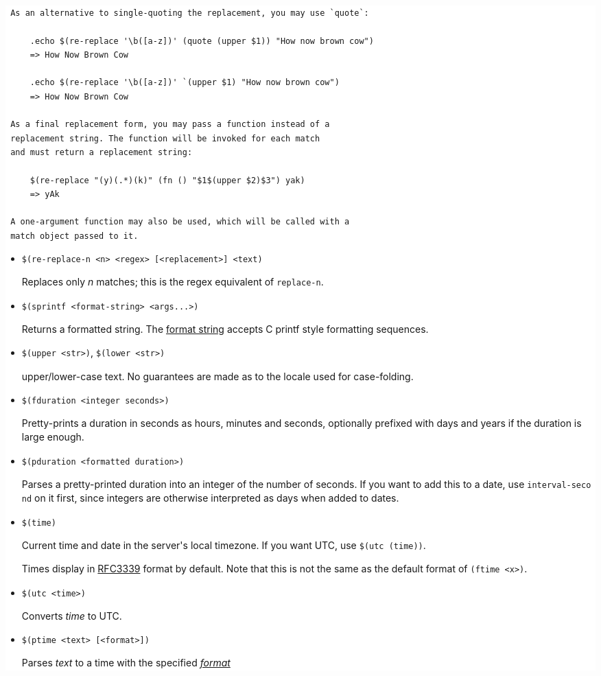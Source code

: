      As an alternative to single-quoting the replacement, you may use `quote`:

         .echo $(re-replace '\b([a-z])' (quote (upper $1)) "How now brown cow")
         => How Now Brown Cow

         .echo $(re-replace '\b([a-z])' `(upper $1) "How now brown cow")
         => How Now Brown Cow

     As a final replacement form, you may pass a function instead of a
     replacement string. The function will be invoked for each match
     and must return a replacement string:

         $(re-replace "(y)(.*)(k)" (fn () "$1$(upper $2)$3") yak)
         => yAk

     A one-argument function may also be used, which will be called with a
     match object passed to it.

   - `$(re-replace-n <n> <regex> [<replacement>] <text)`

      Replaces only *n* matches; this is the regex equivalent of `replace-n`.

   - `$(sprintf <format-string> <args...>)`

     Returns a formatted string. The [format string](http://www.ruby-doc.org/core-2.1.0/Kernel.html#method-i-sprintf) accepts C printf style formatting
     sequences.

   - `$(upper <str>)`, `$(lower <str>)`

     upper/lower-case text. No guarantees are made as to the locale used for
     case-folding.

   - `$(fduration <integer seconds>)`

     Pretty-prints a duration in seconds as hours, minutes and
     seconds, optionally prefixed with days and years if the duration
     is large enough.

   - `$(pduration <formatted duration>)`

     Parses a pretty-printed duration into an integer of the number of
     seconds. If you want to add this to a date, use `interval-second`
     on it first, since integers are otherwise interpreted as days
     when added to dates.

   - `$(time)`

     Current time and date in the server's local timezone. If you want UTC,
     use `$(utc (time))`.

     Times display in [RFC3339](https://www.ietf.org/rfc/rfc3339.txt) format by default.
     Note that this is not the same as the default format of `(ftime <x>)`.

   - `$(utc <time>)`

     Converts *time* to UTC.

   - `$(ptime <text> [<format>])`

     Parses *text* to a time with the specified [*format*](http://pubs.opengroup.org/onlinepubs/009695299/functions/strptime.html)
